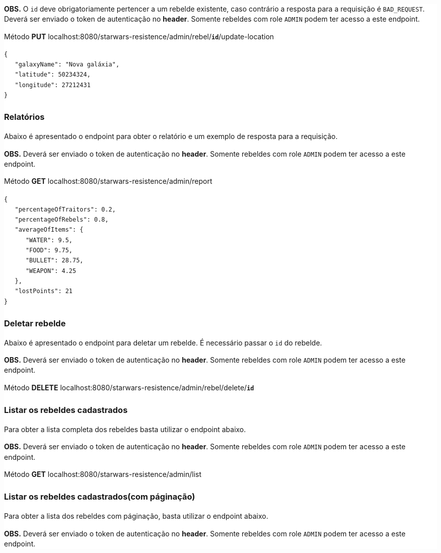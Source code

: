 **OBS.** O `id` deve obrigatoriamente pertencer a um rebelde existente, caso contrário a resposta para a requisição é `BAD_REQUEST`.
Deverá ser enviado o token de autenticação no **header**. Somente rebeldes com role `ADMIN` podem ter acesso a este endpoint.

Método **PUT** localhost:8080/starwars-resistence/admin/rebel/**`id`**/update-location
```
{
   "galaxyName": "Nova galáxia",
   "latitude": 50234324,
   "longitude": 27212431
}
```

### Relatórios
Abaixo é apresentado o endpoint para obter o relatório e um exemplo de resposta para a requisição.

**OBS.** Deverá ser enviado o token de autenticação no **header**. Somente rebeldes com role `ADMIN` podem ter acesso a este endpoint.

Método **GET** localhost:8080/starwars-resistence/admin/report
```
{
   "percentageOfTraitors": 0.2,
   "percentageOfRebels": 0.8,
   "averageOfItems": {
      "WATER": 9.5,
      "FOOD": 9.75,
      "BULLET": 28.75,
      "WEAPON": 4.25
   },
   "lostPoints": 21
}
```
### Deletar rebelde
Abaixo é apresentado o endpoint para deletar um rebelde. É necessário passar o `id` do rebelde.

**OBS.** Deverá ser enviado o token de autenticação no **header**. Somente rebeldes com role `ADMIN` podem ter acesso a este endpoint.

Método **DELETE** localhost:8080/starwars-resistence/admin/rebel/delete/**`id`**

### Listar os rebeldes cadastrados
Para obter a lista completa dos rebeldes basta utilizar o endpoint abaixo.

**OBS.** Deverá ser enviado o token de autenticação no **header**. Somente rebeldes com role `ADMIN` podem ter acesso a este endpoint.

Método **GET** localhost:8080/starwars-resistence/admin/list

### Listar os rebeldes cadastrados(com páginação)
Para obter a lista dos rebeldes com páginação, basta utilizar o endpoint abaixo.

**OBS.** Deverá ser enviado o token de autenticação no **header**. Somente rebeldes com role `ADMIN` podem ter acesso a este endpoint.
